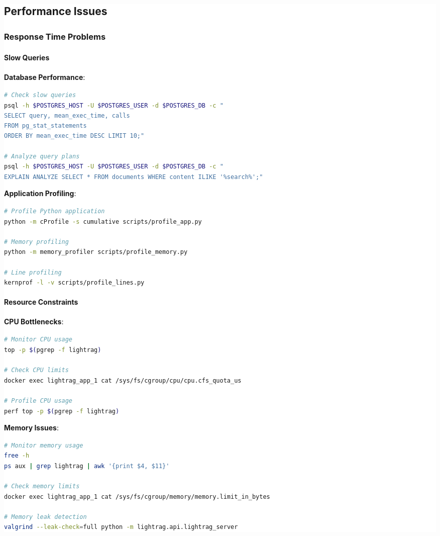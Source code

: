 ## Performance Issues

### Response Time Problems

#### Slow Queries

**Database Performance**:
```bash
# Check slow queries
psql -h $POSTGRES_HOST -U $POSTGRES_USER -d $POSTGRES_DB -c "
SELECT query, mean_exec_time, calls 
FROM pg_stat_statements 
ORDER BY mean_exec_time DESC LIMIT 10;"

# Analyze query plans
psql -h $POSTGRES_HOST -U $POSTGRES_USER -d $POSTGRES_DB -c "
EXPLAIN ANALYZE SELECT * FROM documents WHERE content ILIKE '%search%';"
```

**Application Profiling**:
```bash
# Profile Python application
python -m cProfile -s cumulative scripts/profile_app.py

# Memory profiling
python -m memory_profiler scripts/profile_memory.py

# Line profiling
kernprof -l -v scripts/profile_lines.py
```

#### Resource Constraints

**CPU Bottlenecks**:
```bash
# Monitor CPU usage
top -p $(pgrep -f lightrag)

# Check CPU limits
docker exec lightrag_app_1 cat /sys/fs/cgroup/cpu/cpu.cfs_quota_us

# Profile CPU usage
perf top -p $(pgrep -f lightrag)
```

**Memory Issues**:
```bash
# Monitor memory usage
free -h
ps aux | grep lightrag | awk '{print $4, $11}'

# Check memory limits
docker exec lightrag_app_1 cat /sys/fs/cgroup/memory/memory.limit_in_bytes

# Memory leak detection
valgrind --leak-check=full python -m lightrag.api.lightrag_server
```
